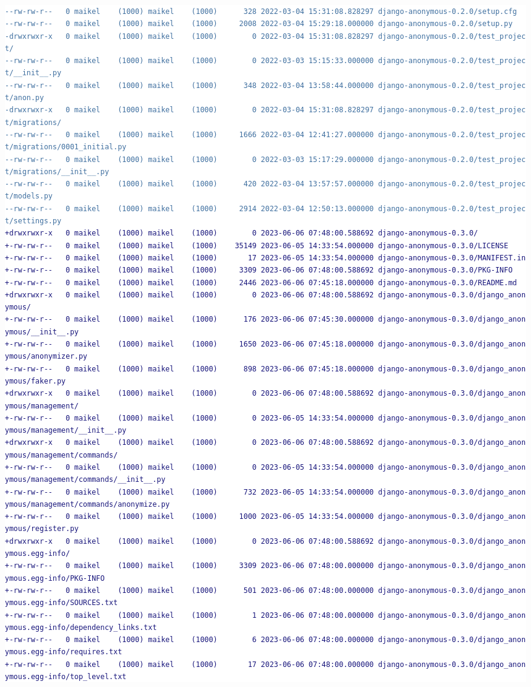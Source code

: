 ```diff
--rw-rw-r--   0 maikel    (1000) maikel    (1000)      328 2022-03-04 15:31:08.828297 django-anonymous-0.2.0/setup.cfg
--rw-rw-r--   0 maikel    (1000) maikel    (1000)     2008 2022-03-04 15:29:18.000000 django-anonymous-0.2.0/setup.py
-drwxrwxr-x   0 maikel    (1000) maikel    (1000)        0 2022-03-04 15:31:08.828297 django-anonymous-0.2.0/test_project/
--rw-rw-r--   0 maikel    (1000) maikel    (1000)        0 2022-03-03 15:15:33.000000 django-anonymous-0.2.0/test_project/__init__.py
--rw-rw-r--   0 maikel    (1000) maikel    (1000)      348 2022-03-04 13:58:44.000000 django-anonymous-0.2.0/test_project/anon.py
-drwxrwxr-x   0 maikel    (1000) maikel    (1000)        0 2022-03-04 15:31:08.828297 django-anonymous-0.2.0/test_project/migrations/
--rw-rw-r--   0 maikel    (1000) maikel    (1000)     1666 2022-03-04 12:41:27.000000 django-anonymous-0.2.0/test_project/migrations/0001_initial.py
--rw-rw-r--   0 maikel    (1000) maikel    (1000)        0 2022-03-03 15:17:29.000000 django-anonymous-0.2.0/test_project/migrations/__init__.py
--rw-rw-r--   0 maikel    (1000) maikel    (1000)      420 2022-03-04 13:57:57.000000 django-anonymous-0.2.0/test_project/models.py
--rw-rw-r--   0 maikel    (1000) maikel    (1000)     2914 2022-03-04 12:50:13.000000 django-anonymous-0.2.0/test_project/settings.py
+drwxrwxr-x   0 maikel    (1000) maikel    (1000)        0 2023-06-06 07:48:00.588692 django-anonymous-0.3.0/
+-rw-rw-r--   0 maikel    (1000) maikel    (1000)    35149 2023-06-05 14:33:54.000000 django-anonymous-0.3.0/LICENSE
+-rw-rw-r--   0 maikel    (1000) maikel    (1000)       17 2023-06-05 14:33:54.000000 django-anonymous-0.3.0/MANIFEST.in
+-rw-rw-r--   0 maikel    (1000) maikel    (1000)     3309 2023-06-06 07:48:00.588692 django-anonymous-0.3.0/PKG-INFO
+-rw-rw-r--   0 maikel    (1000) maikel    (1000)     2446 2023-06-06 07:45:18.000000 django-anonymous-0.3.0/README.md
+drwxrwxr-x   0 maikel    (1000) maikel    (1000)        0 2023-06-06 07:48:00.588692 django-anonymous-0.3.0/django_anonymous/
+-rw-rw-r--   0 maikel    (1000) maikel    (1000)      176 2023-06-06 07:45:30.000000 django-anonymous-0.3.0/django_anonymous/__init__.py
+-rw-rw-r--   0 maikel    (1000) maikel    (1000)     1650 2023-06-06 07:45:18.000000 django-anonymous-0.3.0/django_anonymous/anonymizer.py
+-rw-rw-r--   0 maikel    (1000) maikel    (1000)      898 2023-06-06 07:45:18.000000 django-anonymous-0.3.0/django_anonymous/faker.py
+drwxrwxr-x   0 maikel    (1000) maikel    (1000)        0 2023-06-06 07:48:00.588692 django-anonymous-0.3.0/django_anonymous/management/
+-rw-rw-r--   0 maikel    (1000) maikel    (1000)        0 2023-06-05 14:33:54.000000 django-anonymous-0.3.0/django_anonymous/management/__init__.py
+drwxrwxr-x   0 maikel    (1000) maikel    (1000)        0 2023-06-06 07:48:00.588692 django-anonymous-0.3.0/django_anonymous/management/commands/
+-rw-rw-r--   0 maikel    (1000) maikel    (1000)        0 2023-06-05 14:33:54.000000 django-anonymous-0.3.0/django_anonymous/management/commands/__init__.py
+-rw-rw-r--   0 maikel    (1000) maikel    (1000)      732 2023-06-05 14:33:54.000000 django-anonymous-0.3.0/django_anonymous/management/commands/anonymize.py
+-rw-rw-r--   0 maikel    (1000) maikel    (1000)     1000 2023-06-05 14:33:54.000000 django-anonymous-0.3.0/django_anonymous/register.py
+drwxrwxr-x   0 maikel    (1000) maikel    (1000)        0 2023-06-06 07:48:00.588692 django-anonymous-0.3.0/django_anonymous.egg-info/
+-rw-rw-r--   0 maikel    (1000) maikel    (1000)     3309 2023-06-06 07:48:00.000000 django-anonymous-0.3.0/django_anonymous.egg-info/PKG-INFO
+-rw-rw-r--   0 maikel    (1000) maikel    (1000)      501 2023-06-06 07:48:00.000000 django-anonymous-0.3.0/django_anonymous.egg-info/SOURCES.txt
+-rw-rw-r--   0 maikel    (1000) maikel    (1000)        1 2023-06-06 07:48:00.000000 django-anonymous-0.3.0/django_anonymous.egg-info/dependency_links.txt
+-rw-rw-r--   0 maikel    (1000) maikel    (1000)        6 2023-06-06 07:48:00.000000 django-anonymous-0.3.0/django_anonymous.egg-info/requires.txt
+-rw-rw-r--   0 maikel    (1000) maikel    (1000)       17 2023-06-06 07:48:00.000000 django-anonymous-0.3.0/django_anonymous.egg-info/top_level.txt
```